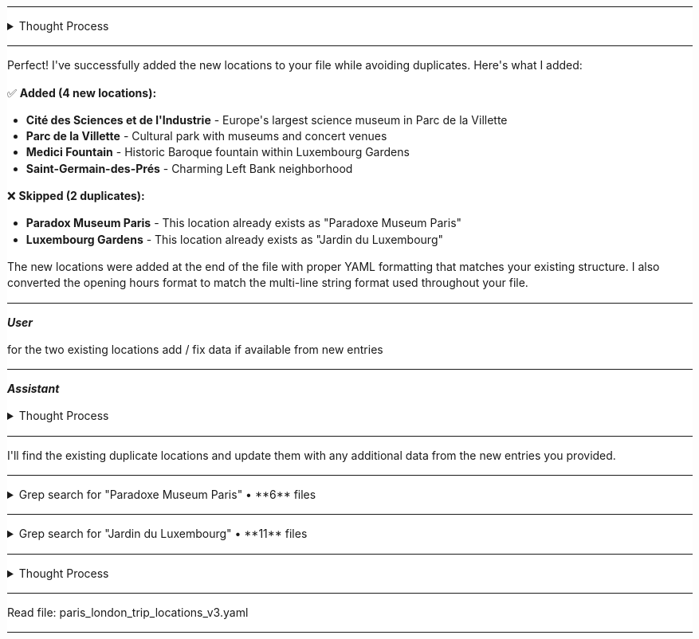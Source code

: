 ```diff
```

---

<think><details><summary>Thought Process</summary></details></think>

---

Perfect! I've successfully added the new locations to your file while avoiding duplicates. Here's what I added:

✅ **Added (4 new locations):**
- **Cité des Sciences et de l'Industrie** - Europe's largest science museum in Parc de la Villette
- **Parc de la Villette** - Cultural park with museums and concert venues
- **Medici Fountain** - Historic Baroque fountain within Luxembourg Gardens
- **Saint-Germain-des-Prés** - Charming Left Bank neighborhood

❌ **Skipped (2 duplicates):**
- **Paradox Museum Paris** - This location already exists as "Paradoxe Museum Paris"
- **Luxembourg Gardens** - This location already exists as "Jardin du Luxembourg"

The new locations were added at the end of the file with proper YAML formatting that matches your existing structure. I also converted the opening hours format to match the multi-line string format used throughout your file.

---

_**User**_

for the two existing locations add / fix data if available from new entries

---

_**Assistant**_

<think><details><summary>Thought Process</summary></details></think>

---

I'll find the existing duplicate locations and update them with any additional data from the new entries you provided.

---

<details><summary>Grep search for "Paradoxe Museum Paris" • **6** files</summary></details>

---

<details><summary>Grep search for "Jardin du Luxembourg" • **11** files</summary></details>

---

<think><details><summary>Thought Process</summary></details></think>

---

Read file: paris_london_trip_locations_v3.yaml

---
